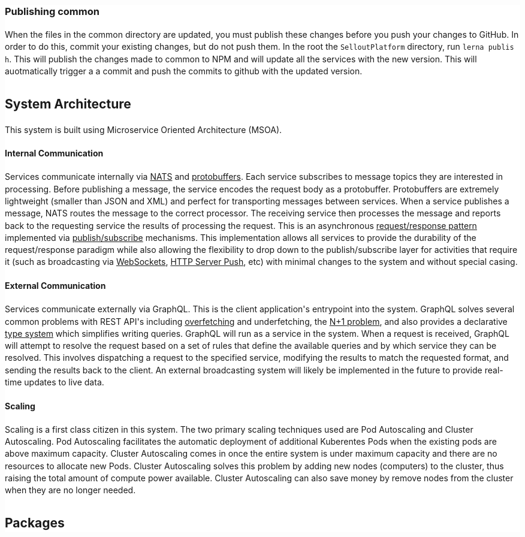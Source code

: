 ### Publishing common

When the files in the common directory are updated, you must publish these changes before you push your changes to GitHub. In order to do this, commit your existing changes, but do not push them. In the root the `SelloutPlatform` directory, run `lerna publish`. This will publish the changes made to common to NPM and will update all the services with the new version. This will auotmatically trigger a a commit and push the commits to github with the updated version.

## System Architecture

This system is built using Microservice Oriented Architecture (MSOA).

#### Internal Communication
Services communicate internally via [NATS](https://nats.io/) and [protobuffers](https://developers.google.com/protocol-buffers/). Each service subscribes to message topics they are interested in processing. Before publishing a message, the service encodes the request body as a protobuffer. Protobuffers are extremely lightweight (smaller than JSON and XML) and perfect for transporting messages between services. When a service publishes a message, NATS routes the message to the correct processor. The receiving service then processes the message and reports back to the requesting service the results of processing the request. This is an asynchronous [request/response pattern](https://en.wikipedia.org/wiki/Request%E2%80%93response) implemented via [publish/subscribe](https://en.wikipedia.org/wiki/Publish%E2%80%93subscribe_pattern) mechanisms. This implementation allows all services to provide the durability of the request/response paradigm while also allowing the flexibility to drop down to the publish/subscribe layer for activities that require it (such as broadcasting via [WebSockets](https://developer.mozilla.org/en-US/docs/Web/API/WebSockets_API), [HTTP Server Push](https://en.wikipedia.org/wiki/HTTP/2_Server_Push), etc) with minimal changes to the system and without special casing.

#### External Communication
Services communicate externally via GraphQL. This is the client application's entrypoint into the system. GraphQL solves several common problems with REST API's including [overfetching](https://stackoverflow.com/questions/44564905/what-is-over-fetching-or-under-fetching) and underfetching, the [N+1 problem](https://restfulapi.net/rest-api-n-1-problem/), and also provides a declarative [type system](https://graphql.org/learn/schema/) which simplifies writing queries. GraphQL will run as a service in the system. When a request is received, GraphQL will attempt to resolve the request based on a set of rules that define the available queries and by which service they can be resolved. This involves dispatching a request to the specified service, modifying the results to match the requested format, and sending the results back to the client. An external broadcasting system will likely be implemented in the future to provide real-time updates to live data.

#### Scaling
Scaling is a first class citizen in this system. The two primary scaling techniques used are Pod Autoscaling and Cluster Autoscaling. Pod Autoscaling facilitates the automatic deployment of additional Kuberentes Pods when the existing pods are above maximum capacity. Cluster Autoscaling comes in once the entire system is under maximum capacity and there are no resources to allocate new Pods. Cluster Autoscaling solves this problem by adding new nodes (computers) to the cluster, thus raising the total amount of compute power available. Cluster Autoscaling can also save money by remove nodes from the cluster when they are no longer needed.


## Packages
